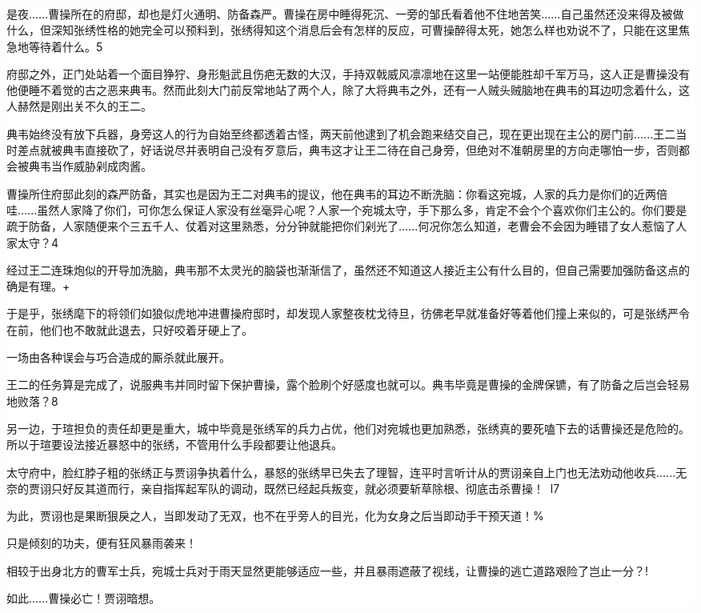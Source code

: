 是夜......曹操所在的府邸，却也是灯火通明、防备森严。曹操在房中睡得死沉、一旁的邹氏看着他不住地苦笑......自己虽然还没来得及被做什么，但深知张绣性格的她完全可以预料到，张绣得知这个消息后会有怎样的反应，可曹操醉得太死，她怎么样也劝说不了，只能在这里焦急地等待着什么。5





府邸之外，正门处站着一个面目狰狞、身形魁武且伤疤无数的大汉，手持双戟威风凛凛地在这里一站便能胜却千军万马，这人正是曹操没有他便睡不着觉的古之恶来典韦。然而此刻大门前反常地站了两个人，除了大将典韦之外，还有一人贼头贼脑地在典韦的耳边叨念着什么，这人赫然是刚出关不久的王二。





典韦始终没有放下兵器，身旁这人的行为自始至终都透着古怪，两天前他逮到了机会跑来结交自己，现在更出现在主公的房门前......王二当时差点就被典韦直接砍了，好话说尽并表明自己没有歹意后，典韦这才让王二待在自己身旁，但绝对不准朝房里的方向走哪怕一步，否则都会被典韦当作威胁剁成肉酱。





曹操所住府邸此刻的森严防备，其实也是因为王二对典韦的提议，他在典韦的耳边不断洗脑：你看这宛城，人家的兵力是你们的近两倍哇......虽然人家降了你们，可你怎么保证人家没有丝毫异心呢？人家一个宛城太守，手下那么多，肯定不会个个喜欢你们主公的。你们要是疏于防备，人家随便来个三五千人、仗着对这里熟悉，分分钟就能把你们剁光了......何况你怎么知道，老曹会不会因为睡错了女人惹恼了人家太守？4





经过王二连珠炮似的开导加洗脑，典韦那不太灵光的脑袋也渐渐信了，虽然还不知道这人接近主公有什么目的，但自己需要加强防备这点的确是有理。+



于是乎，张绣麾下的将领们如狼似虎地冲进曹操府邸时，却发现人家整夜枕戈待旦，彷佛老早就准备好等着他们撞上来似的，可是张绣严令在前，他们也不敢就此退去，只好咬着牙硬上了。



一场由各种误会与巧合造成的厮杀就此展开。





王二的任务算是完成了，说服典韦并同时留下保护曹操，露个脸刷个好感度也就可以。典韦毕竟是曹操的金牌保镳，有了防备之后岂会轻易地败落？8





另一边，于瑄担负的责任却更是重大，城中毕竟是张绣军的兵力占优，他们对宛城也更加熟悉，张绣真的要死嗑下去的话曹操还是危险的。所以于瑄要设法接近暴怒中的张绣，不管用什么手段都要让他退兵。



太守府中，脸红脖子粗的张绣正与贾诩争执着什么，暴怒的张绣早已失去了理智，连平时言听计从的贾诩亲自上门也无法劝动他收兵......无奈的贾诩只好反其道而行，亲自指挥起军队的调动，既然已经起兵叛变，就必须要斩草除根、彻底击杀曹操！  l7





为此，贾诩也是果断狠戾之人，当即发动了无双，也不在乎旁人的目光，化为女身之后当即动手干预天道！%



只是倾刻的功夫，便有狂风暴雨袭来！





相较于出身北方的曹军士兵，宛城士兵对于雨天显然更能够适应一些，并且暴雨遮蔽了视线，让曹操的逃亡道路艰险了岂止一分？!





如此......曹操必亡！贾诩暗想。
